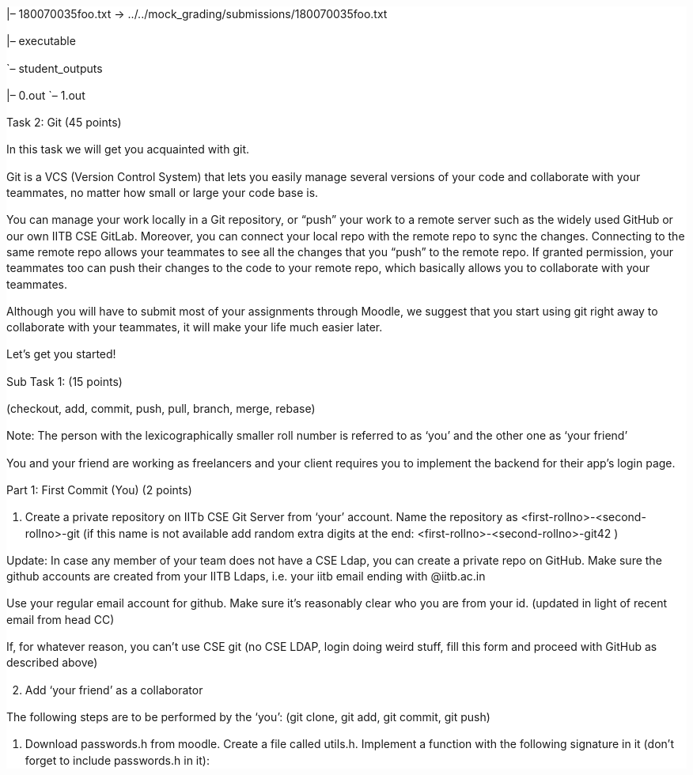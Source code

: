 |– 180070035foo.txt -&gt; ../../mock_grading/submissions/180070035foo.txt

|– executable

`– student_outputs

|– 0.out `– 1.out

Task 2: Git (45 points)

In this task we will get you acquainted with git.

Git is a VCS (Version Control System) that lets you easily manage several versions of your code and collaborate with your teammates, no matter how small or large your code base is.

You can manage your work locally in a Git repository, or “push” your work to a remote server such as the widely used GitHub or our own IITB CSE GitLab. Moreover, you can connect your local repo with the remote repo to sync the changes. Connecting to the same remote repo allows your teammates to see all the changes that you “push” to the remote repo. If granted permission, your teammates too can push their changes to the code to your remote repo, which basically allows you to collaborate with your teammates.

Although you will have to submit most of your assignments through Moodle, we suggest that you start using git right away to collaborate with your teammates, it will make your life much easier later.

Let’s get you started!

Sub Task 1: (15 points)

(checkout, add, commit, push, pull, branch, merge, rebase)

Note: The person with the lexicographically smaller roll number is referred to as ‘you’ and the other one as ‘your friend’

You and your friend are working as freelancers and your client requires you to implement the backend for their app’s login page.

Part 1: First Commit (You) (2 points)

1. Create a private repository on IITb CSE Git Server from ‘your’ account. Name the repository as &lt;first-rollno&gt;-&lt;second-rollno&gt;-git (if this name is not available add random extra digits at the end: &lt;first-rollno&gt;-&lt;second-rollno&gt;-git42 )

Update: In case any member of your team does not have a CSE Ldap, you can create a private repo on GitHub. Make sure the github accounts are created from your IITB Ldaps, i.e. your iitb email ending with @iitb.ac.in

Use your regular email account for github. Make sure it’s reasonably clear who you are from your id. (updated in light of recent email from head CC)

If, for whatever reason, you can’t use CSE git (no CSE LDAP, login doing weird stuff, fill this form and proceed with GitHub as described above)

2. Add ‘your friend’ as a collaborator

The following steps are to be performed by the ‘you’: (git clone, git add, git commit, git push)

1. Download passwords.h from moodle. Create a file called utils.h. Implement a function with the following signature in it (don’t forget to include passwords.h in it):
